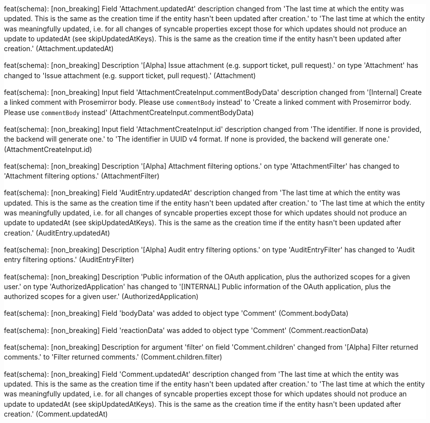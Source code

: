 feat(schema): [non_breaking] Field 'Attachment.updatedAt' description changed from 'The last time at which the entity was updated. This is the same as the creation time if the
    entity hasn't been updated after creation.' to 'The last time at which the entity was meaningfully updated, i.e. for all changes of syncable properties except those
    for which updates should not produce an update to updatedAt (see skipUpdatedAtKeys). This is the same as the creation time if the entity hasn't
    been updated after creation.' (Attachment.updatedAt)

feat(schema): [non_breaking] Description '[Alpha] Issue attachment (e.g. support ticket, pull request).' on type 'Attachment' has changed to 'Issue attachment (e.g. support ticket, pull request).' (Attachment)

feat(schema): [non_breaking] Input field 'AttachmentCreateInput.commentBodyData' description changed from '[Internal] Create a linked comment with Prosemirror body. Please use `commentBody` instead' to 'Create a linked comment with Prosemirror body. Please use `commentBody` instead' (AttachmentCreateInput.commentBodyData)

feat(schema): [non_breaking] Input field 'AttachmentCreateInput.id' description changed from 'The identifier. If none is provided, the backend will generate one.' to 'The identifier in UUID v4 format. If none is provided, the backend will generate one.' (AttachmentCreateInput.id)

feat(schema): [non_breaking] Description '[Alpha] Attachment filtering options.' on type 'AttachmentFilter' has changed to 'Attachment filtering options.' (AttachmentFilter)

feat(schema): [non_breaking] Field 'AuditEntry.updatedAt' description changed from 'The last time at which the entity was updated. This is the same as the creation time if the
    entity hasn't been updated after creation.' to 'The last time at which the entity was meaningfully updated, i.e. for all changes of syncable properties except those
    for which updates should not produce an update to updatedAt (see skipUpdatedAtKeys). This is the same as the creation time if the entity hasn't
    been updated after creation.' (AuditEntry.updatedAt)

feat(schema): [non_breaking] Description '[Alpha] Audit entry filtering options.' on type 'AuditEntryFilter' has changed to 'Audit entry filtering options.' (AuditEntryFilter)

feat(schema): [non_breaking] Description 'Public information of the OAuth application, plus the authorized scopes for a given user.' on type 'AuthorizedApplication' has changed to '[INTERNAL] Public information of the OAuth application, plus the authorized scopes for a given user.' (AuthorizedApplication)

feat(schema): [non_breaking] Field 'bodyData' was added to object type 'Comment' (Comment.bodyData)

feat(schema): [non_breaking] Field 'reactionData' was added to object type 'Comment' (Comment.reactionData)

feat(schema): [non_breaking] Description for argument 'filter' on field 'Comment.children' changed from '[Alpha] Filter returned comments.' to 'Filter returned comments.' (Comment.children.filter)

feat(schema): [non_breaking] Field 'Comment.updatedAt' description changed from 'The last time at which the entity was updated. This is the same as the creation time if the
    entity hasn't been updated after creation.' to 'The last time at which the entity was meaningfully updated, i.e. for all changes of syncable properties except those
    for which updates should not produce an update to updatedAt (see skipUpdatedAtKeys). This is the same as the creation time if the entity hasn't
    been updated after creation.' (Comment.updatedAt)
